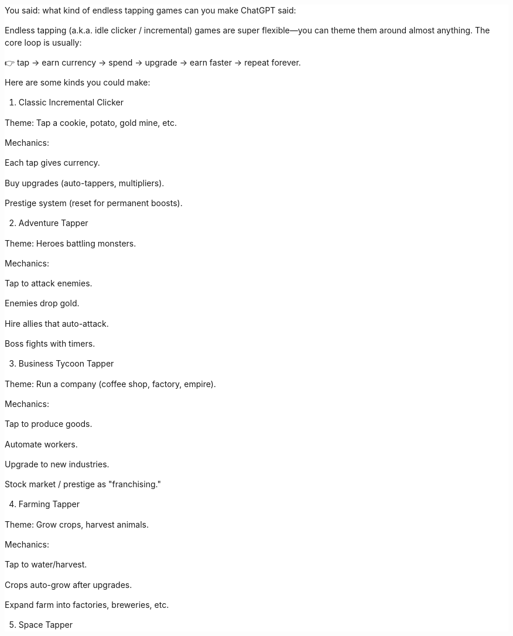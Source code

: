You said:
what kind of endless tapping games can you make
ChatGPT said:

Endless tapping (a.k.a. idle clicker / incremental) games are super flexible—you can theme them around almost anything. The core loop is usually:

👉 tap → earn currency → spend → upgrade → earn faster → repeat forever.

Here are some kinds you could make:

1. Classic Incremental Clicker

Theme: Tap a cookie, potato, gold mine, etc.

Mechanics:

Each tap gives currency.

Buy upgrades (auto-tappers, multipliers).

Prestige system (reset for permanent boosts).

2. Adventure Tapper

Theme: Heroes battling monsters.

Mechanics:

Tap to attack enemies.

Enemies drop gold.

Hire allies that auto-attack.

Boss fights with timers.

3. Business Tycoon Tapper

Theme: Run a company (coffee shop, factory, empire).

Mechanics:

Tap to produce goods.

Automate workers.

Upgrade to new industries.

Stock market / prestige as "franchising."

4. Farming Tapper

Theme: Grow crops, harvest animals.

Mechanics:

Tap to water/harvest.

Crops auto-grow after upgrades.

Expand farm into factories, breweries, etc.

5. Space Tapper
